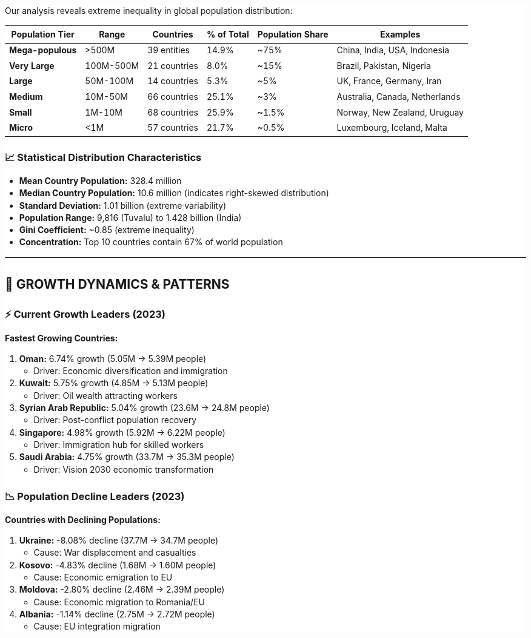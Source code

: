 Our analysis reveals extreme inequality in global population distribution:

| Population Tier | Range | Countries | % of Total | Population Share | Examples |
|-----------------|-------|-----------|------------|------------------|----------|
| **Mega-populous** | >500M | 39 entities | 14.9% | ~75% | China, India, USA, Indonesia |
| **Very Large** | 100M-500M | 21 countries | 8.0% | ~15% | Brazil, Pakistan, Nigeria |
| **Large** | 50M-100M | 14 countries | 5.3% | ~5% | UK, France, Germany, Iran |
| **Medium** | 10M-50M | 66 countries | 25.1% | ~3% | Australia, Canada, Netherlands |
| **Small** | 1M-10M | 68 countries | 25.9% | ~1.5% | Norway, New Zealand, Uruguay |
| **Micro** | <1M | 57 countries | 21.7% | ~0.5% | Luxembourg, Iceland, Malta |

### **📈 Statistical Distribution Characteristics**
- **Mean Country Population:** 328.4 million
- **Median Country Population:** 10.6 million (indicates right-skewed distribution)
- **Standard Deviation:** 1.01 billion (extreme variability)
- **Population Range:** 9,816 (Tuvalu) to 1.428 billion (India)
- **Gini Coefficient:** ~0.85 (extreme inequality)
- **Concentration:** Top 10 countries contain 67% of world population

---

## 🚀 **GROWTH DYNAMICS & PATTERNS**

### **⚡ Current Growth Leaders (2023)**

**Fastest Growing Countries:**
1. **Oman:** 6.74% growth (5.05M → 5.39M people)
   - Driver: Economic diversification and immigration
2. **Kuwait:** 5.75% growth (4.85M → 5.13M people)
   - Driver: Oil wealth attracting workers
3. **Syrian Arab Republic:** 5.04% growth (23.6M → 24.8M people)
   - Driver: Post-conflict population recovery
4. **Singapore:** 4.98% growth (5.92M → 6.22M people)
   - Driver: Immigration hub for skilled workers
5. **Saudi Arabia:** 4.75% growth (33.7M → 35.3M people)
   - Driver: Vision 2030 economic transformation

### **📉 Population Decline Leaders (2023)**

**Countries with Declining Populations:**
1. **Ukraine:** -8.08% decline (37.7M → 34.7M people)
   - Cause: War displacement and casualties
2. **Kosovo:** -4.83% decline (1.68M → 1.60M people)
   - Cause: Economic emigration to EU
3. **Moldova:** -2.80% decline (2.46M → 2.39M people)
   - Cause: Economic migration to Romania/EU
4. **Albania:** -1.14% decline (2.75M → 2.72M people)
   - Cause: EU integration migration
